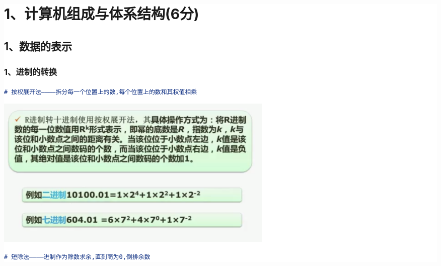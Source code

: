 # 1、计算机组成与体系结构(6分)

## 1、数据的表示

### 1、进制的转换

```markdown
# 按权展开法————拆分每一个位置上的数,每个位置上的数和其权值相乘
```

<img src="image/img06/img6_1_1_1.png" style="zoom:50%;" />

```markdown
# 短除法————进制作为除数求余,直到商为0,倒排余数
```
